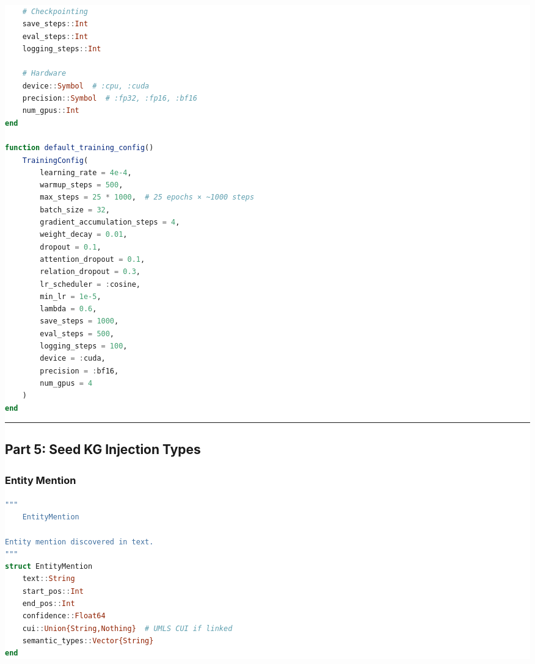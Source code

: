 ```julia
    # Checkpointing
    save_steps::Int
    eval_steps::Int
    logging_steps::Int

    # Hardware
    device::Symbol  # :cpu, :cuda
    precision::Symbol  # :fp32, :fp16, :bf16
    num_gpus::Int
end

function default_training_config()
    TrainingConfig(
        learning_rate = 4e-4,
        warmup_steps = 500,
        max_steps = 25 * 1000,  # 25 epochs × ~1000 steps
        batch_size = 32,
        gradient_accumulation_steps = 4,
        weight_decay = 0.01,
        dropout = 0.1,
        attention_dropout = 0.1,
        relation_dropout = 0.3,
        lr_scheduler = :cosine,
        min_lr = 1e-5,
        lambda = 0.6,
        save_steps = 1000,
        eval_steps = 500,
        logging_steps = 100,
        device = :cuda,
        precision = :bf16,
        num_gpus = 4
    )
end
```

---

## Part 5: Seed KG Injection Types

### Entity Mention

```julia
"""
    EntityMention

Entity mention discovered in text.
"""
struct EntityMention
    text::String
    start_pos::Int
    end_pos::Int
    confidence::Float64
    cui::Union{String,Nothing}  # UMLS CUI if linked
    semantic_types::Vector{String}
end
```
